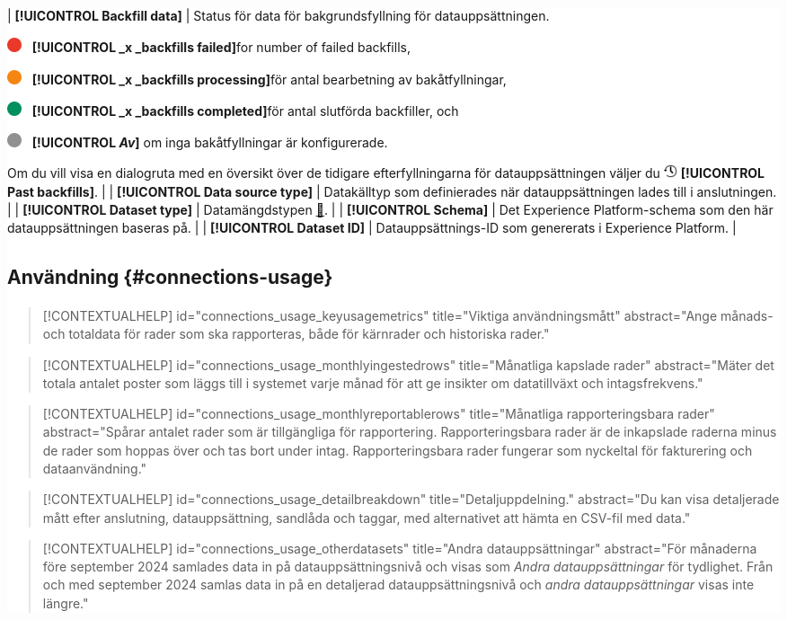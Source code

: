 | **[!UICONTROL Backfill data]** | Status för data för bakgrundsfyllning för datauppsättningen.<p>![Status röd](assets/status-red.svg)   **[!UICONTROL _x _backfills failed]**&#x200B;for number of failed backfills,<p>![Status röd](assets/status-orange.svg)   **[!UICONTROL _x _backfills processing]**&#x200B;för antal bearbetning av bakåtfyllningar,<p>![Status grön](assets/status-green.svg)   **[!UICONTROL _x _backfills completed]**&#x200B;för antal slutförda backfiller, och<p>![Statusgrå](assets/status-gray.svg)   **[!UICONTROL _Av_]** om inga bakåtfyllningar är konfigurerade.<p>Om du vill visa en dialogruta med en översikt över de tidigare efterfyllningarna för datauppsättningen väljer du <img src="./assets/pastbackfill.svg" alt="Tidigare bakåtfyllningar" width="15"/> **[!UICONTROL Past backfills]**. |
| **[!UICONTROL Data source type]** | Datakälltyp som definierades när datauppsättningen lades till i anslutningen. |
| **[!UICONTROL Dataset type]** | Datamängdstypen [&#128279;](create-connection.md#dataset-types). |
| **[!UICONTROL Schema]** | Det Experience Platform-schema som den här datauppsättningen baseras på. |
| **[!UICONTROL Dataset ID]** | Datauppsättnings-ID som genererats i Experience Platform. |


## Användning {#connections-usage}

>[!CONTEXTUALHELP]
>id="connections_usage_keyusagemetrics"
>title="Viktiga användningsmått"
>abstract="Ange månads- och totaldata för rader som ska rapporteras, både för kärnrader och historiska rader."

>[!CONTEXTUALHELP]
>id="connections_usage_monthlyingestedrows"
>title="Månatliga kapslade rader"
>abstract="Mäter det totala antalet poster som läggs till i systemet varje månad för att ge insikter om datatillväxt och intagsfrekvens."

>[!CONTEXTUALHELP]
>id="connections_usage_monthlyreportablerows"
>title="Månatliga rapporteringsbara rader"
>abstract="Spårar antalet rader som är tillgängliga för rapportering. Rapporteringsbara rader är de inkapslade raderna minus de rader som hoppas över och tas bort under intag. Rapporteringsbara rader fungerar som nyckeltal för fakturering och dataanvändning."

>[!CONTEXTUALHELP]
>id="connections_usage_detailbreakdown"
>title="Detaljuppdelning."
>abstract="Du kan visa detaljerade mått efter anslutning, datauppsättning, sandlåda och taggar, med alternativet att hämta en CSV-fil med data."

>[!CONTEXTUALHELP]
>id="connections_usage_otherdatasets"
>title="Andra datauppsättningar"
>abstract="För månaderna före september 2024 samlades data in på datauppsättningsnivå och visas som *Andra datauppsättningar* för tydlighet. Från och med september 2024 samlas data in på en detaljerad datauppsättningsnivå och *andra datauppsättningar* visas inte längre."
